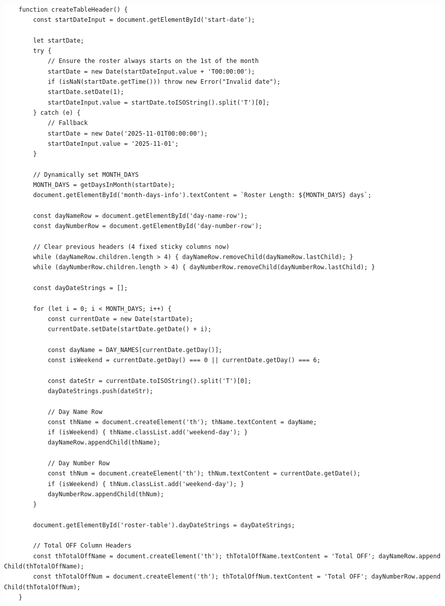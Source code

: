         function createTableHeader() {
            const startDateInput = document.getElementById('start-date');
            
            let startDate;
            try {
                // Ensure the roster always starts on the 1st of the month
                startDate = new Date(startDateInput.value + 'T00:00:00');
                if (isNaN(startDate.getTime())) throw new Error("Invalid date");
                startDate.setDate(1); 
                startDateInput.value = startDate.toISOString().split('T')[0];
            } catch (e) {
                // Fallback
                startDate = new Date('2025-11-01T00:00:00');
                startDateInput.value = '2025-11-01';
            }
            
            // Dynamically set MONTH_DAYS 
            MONTH_DAYS = getDaysInMonth(startDate);
            document.getElementById('month-days-info').textContent = `Roster Length: ${MONTH_DAYS} days`;

            const dayNameRow = document.getElementById('day-name-row');
            const dayNumberRow = document.getElementById('day-number-row');

            // Clear previous headers (4 fixed sticky columns now)
            while (dayNameRow.children.length > 4) { dayNameRow.removeChild(dayNameRow.lastChild); }  
            while (dayNumberRow.children.length > 4) { dayNumberRow.removeChild(dayNumberRow.lastChild); }
            
            const dayDateStrings = [];  
            
            for (let i = 0; i < MONTH_DAYS; i++) {
                const currentDate = new Date(startDate);
                currentDate.setDate(startDate.getDate() + i);
                
                const dayName = DAY_NAMES[currentDate.getDay()];
                const isWeekend = currentDate.getDay() === 0 || currentDate.getDay() === 6;  
                
                const dateStr = currentDate.toISOString().split('T')[0]; 
                dayDateStrings.push(dateStr);

                // Day Name Row
                const thName = document.createElement('th'); thName.textContent = dayName;
                if (isWeekend) { thName.classList.add('weekend-day'); }
                dayNameRow.appendChild(thName);

                // Day Number Row
                const thNum = document.createElement('th'); thNum.textContent = currentDate.getDate();
                if (isWeekend) { thNum.classList.add('weekend-day'); }
                dayNumberRow.appendChild(thNum);
            }
            
            document.getElementById('roster-table').dayDateStrings = dayDateStrings;

            // Total OFF Column Headers
            const thTotalOffName = document.createElement('th'); thTotalOffName.textContent = 'Total OFF'; dayNameRow.appendChild(thTotalOffName);
            const thTotalOffNum = document.createElement('th'); thTotalOffNum.textContent = 'Total OFF'; dayNumberRow.appendChild(thTotalOffNum);
        }

